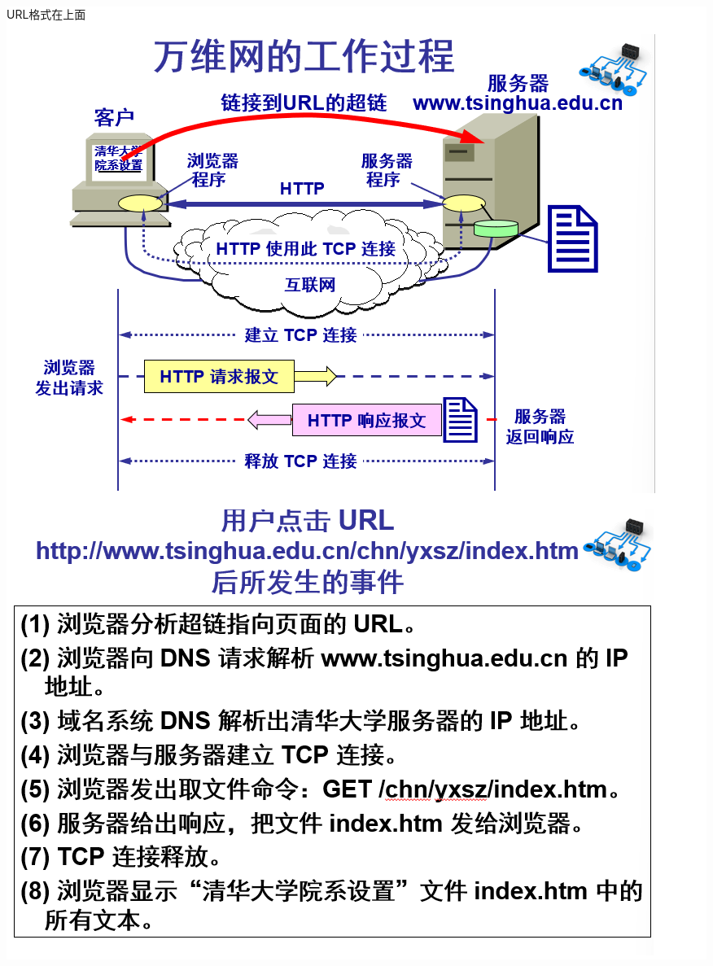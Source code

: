 URL格式在上面

![image-20230424113009281](assets/image-20230424113009281.png)

![image-20230424113025312](assets/image-20230424113025312.png)
